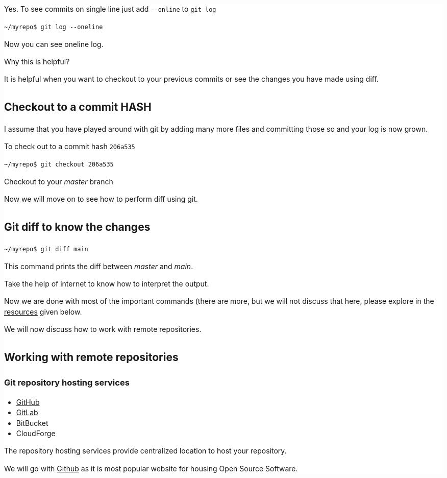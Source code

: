 Yes. To see commits on single line just add ` --online ` to ` git log `

```terminal
~/myrepo$ git log --oneline 
```

Now you can see oneline log.

Why this is helpful?

It is helpful when you want to checkout to your previous commits or see the changes you have made using diff.



## Checkout to a commit HASH

I assume that you have played around with git by adding many more files and committing those so and your log is now grown.

To check out to a commit hash ` 206a535 `

```terminal
~/myrepo$ git checkout 206a535
```

Checkout to your *master* branch

Now we will move on to see how to perform diff using git.

## Git diff to know the changes

```terminal
~/myrepo$ git diff main 
```

This command prints the diff between *master* and *main*.

Take the help of internet to know how to interpret the output.

Now we are done with most of the important commands (there are more, but we will not discuss that here, please explore in the [resources](#resources) given below.

We will now discuss how to work with remote repositories.

## Working with remote repositories

### Git repository hosting services

* [GitHub](www.github.com)
* [GitLab](www.gitlab.com)
* BitBucket
* CloudForge

The repository hosting services provide centralized location to host your repository.

We will go with [Github](www.github.com) as it is most popular website for housing Open Source Software.
